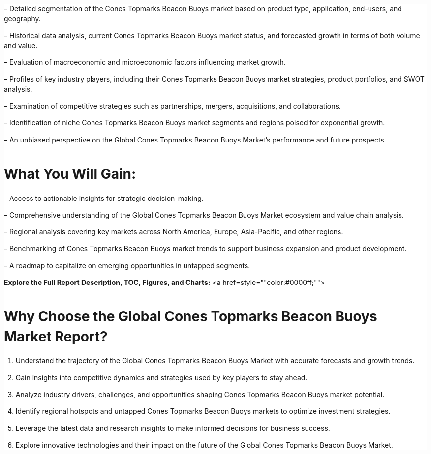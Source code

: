 – Detailed segmentation of the Cones Topmarks Beacon Buoys market based on product type, application, end-users, and geography.

– Historical data analysis, current Cones Topmarks Beacon Buoys market status, and forecasted growth in terms of both volume and value.

– Evaluation of macroeconomic and microeconomic factors influencing market growth.

– Profiles of key industry players, including their Cones Topmarks Beacon Buoys market strategies, product portfolios, and SWOT analysis.

– Examination of competitive strategies such as partnerships, mergers, acquisitions, and collaborations.

– Identification of niche Cones Topmarks Beacon Buoys market segments and regions poised for exponential growth.

– An unbiased perspective on the Global Cones Topmarks Beacon Buoys Market’s performance and future prospects.

# <strong>What You Will Gain:</strong>

– Access to actionable insights for strategic decision-making.

– Comprehensive understanding of the Global Cones Topmarks Beacon Buoys Market ecosystem and value chain analysis.

– Regional analysis covering key markets across North America, Europe, Asia-Pacific, and other regions.

– Benchmarking of Cones Topmarks Beacon Buoys market trends to support business expansion and product development.

– A roadmap to capitalize on emerging opportunities in untapped segments.

<strong>Explore the Full Report Description, TOC, Figures, and Charts:</strong>
<a href=style=""color:#0000ff;""></a>

# <strong>Why Choose the Global Cones Topmarks Beacon Buoys Market Report?</strong>

1. Understand the trajectory of the Global Cones Topmarks Beacon Buoys Market with accurate forecasts and growth trends.

2. Gain insights into competitive dynamics and strategies used by key players to stay ahead.

3. Analyze industry drivers, challenges, and opportunities shaping Cones Topmarks Beacon Buoys market potential.

4. Identify regional hotspots and untapped Cones Topmarks Beacon Buoys markets to optimize investment strategies.

5. Leverage the latest data and research insights to make informed decisions for business success.

6. Explore innovative technologies and their impact on the future of the Global Cones Topmarks Beacon Buoys Market.
